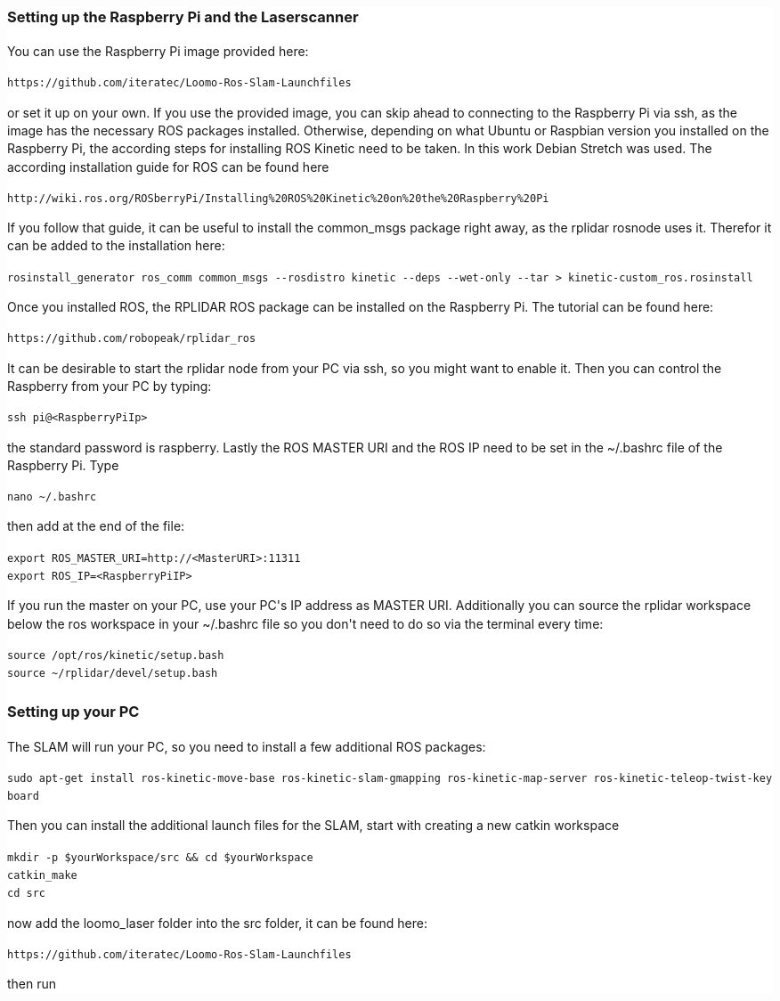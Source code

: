 ### Setting up the Raspberry Pi and the Laserscanner
You can use the Raspberry Pi image provided here:
```
https://github.com/iteratec/Loomo-Ros-Slam-Launchfiles
```
or set it up on your own. If you use the provided image, you can skip ahead to connecting to the Raspberry Pi via ssh, as the image has the necessary ROS packages installed. Otherwise,
depending on what Ubuntu or Raspbian version you installed on the Raspberry Pi, the according steps for installing ROS Kinetic need to be taken. In this work Debian Stretch was used. The according installation guide for ROS can be found here
```
http://wiki.ros.org/ROSberryPi/Installing%20ROS%20Kinetic%20on%20the%20Raspberry%20Pi
```
If you follow that guide, it can be useful to install the common_msgs package right away, as the rplidar rosnode uses it. Therefor it can be added to the installation here:
```
rosinstall_generator ros_comm common_msgs --rosdistro kinetic --deps --wet-only --tar > kinetic-custom_ros.rosinstall
```
Once you installed ROS, the RPLIDAR ROS package can be installed on the Raspberry Pi. The tutorial can be found here:
```
https://github.com/robopeak/rplidar_ros
```
It can be desirable to start the rplidar node from your PC via ssh, so you might want to enable it. Then you can control the Raspberry from your PC by typing:
```
ssh pi@<RaspberryPiIp>
```
the standard password is raspberry.
Lastly the ROS MASTER URI and the ROS IP need to be set in the ~/.bashrc file of the Raspberry Pi. Type
```
nano ~/.bashrc
```
then add at the end of the file:
```
export ROS_MASTER_URI=http://<MasterURI>:11311
export ROS_IP=<RaspberryPiIP>
```
 If you run the master on your PC, use your PC's IP address as MASTER URI. Additionally you can source the rplidar workspace below the ros workspace in your ~/.bashrc file so you don't need to do so via the terminal every time:
```
source /opt/ros/kinetic/setup.bash
source ~/rplidar/devel/setup.bash
```

### Setting up your PC
The SLAM will run your PC, so you need to install a few additional ROS packages:
```
sudo apt-get install ros-kinetic-move-base ros-kinetic-slam-gmapping ros-kinetic-map-server ros-kinetic-teleop-twist-keyboard
```
Then you can install the additional launch files for the SLAM,
start with creating a new catkin workspace
```
mkdir -p $yourWorkspace/src && cd $yourWorkspace
catkin_make
cd src
```
now add the loomo_laser folder into the src folder, it can be found here:
```
https://github.com/iteratec/Loomo-Ros-Slam-Launchfiles
```
then run
```
```
